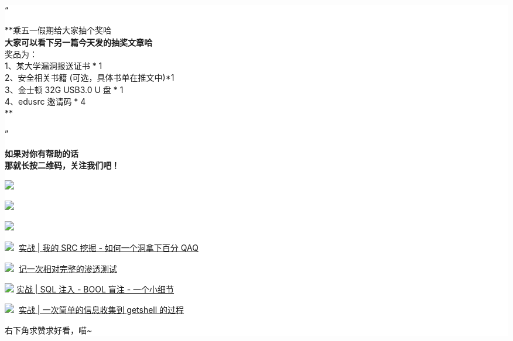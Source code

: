   

“

**乘五一假期给大家抽个奖哈  
****大家可以看下另一篇今天发的抽奖文章哈****  
奖品为：  
1、某大学漏洞报送证书 * 1  
2、安全相关书籍 (可选，具体书单在推文中)*1  
3、金士顿 32G USB3.0 U 盘 * 1  
4、edusrc 邀请码 * 4  
**

”

**如果对你有帮助的话  
那就长按二维码，关注我们吧！**  

![](https://mmbiz.qpic.cn/mmbiz_png/Qx4WrVJtMVKBxb9neP6JKNK0OicjoME4RvV4HnTL7ky0RhCNB0jrJ66pBDHlSpSBIeBOqCrOTaWZ2GNWv466WNg/640?wx_fmt=png)

![](https://mmbiz.qpic.cn/mmbiz_jpg/EWF7rQrfibGYIzeAryXG89shFicuMUhR5eYdoSEffib7WmrGvGmSPpdvYfpGIA7YGKFMoF1IrXutHXuD8tBBbAYJg/640?wx_fmt=jpeg)

![](https://mmbiz.qpic.cn/mmbiz_png/wKOZZiacmHTc9LIKRXddrzz6MosLdiaH4EQNQgzsrSXHObdAia8yeIlLz6MbK9FxNDr44G7FNb2DBufqkjpwiczAibA/640?wx_fmt=png)

**![](https://mmbiz.qpic.cn/mmbiz_gif/b96CibCt70iaaJcib7FH02wTKvoHALAMw4fK0c7kH8Aa77gpMcYib3IVwvicSKgwrRupZFeUBUExiaYwOvagt09602icg/640?wx_fmt=gif)**  [实战 | 我的 SRC 挖掘 - 如何一个洞拿下百分 QAQ](http://mp.weixin.qq.com/s?__biz=Mzg5NjU3NzE3OQ==&mid=2247485758&idx=1&sn=cafc83acbfd9de667bdceb85c04b9d77&chksm=c07fb2caf7083bdc18f1beae464118405003a18aa47aa6edbf51929a7da1ff47042a8b2190ae&scene=21#wechat_redirect)

![](https://mmbiz.qpic.cn/mmbiz_gif/b96CibCt70iaaJcib7FH02wTKvoHALAMw4fK0c7kH8Aa77gpMcYib3IVwvicSKgwrRupZFeUBUExiaYwOvagt09602icg/640?wx_fmt=gif)  [记一次相对完整的渗透测试](http://mp.weixin.qq.com/s?__biz=Mzg5NjU3NzE3OQ==&mid=2247485464&idx=2&sn=23ac41201aa38ba22881c06632d60ce0&chksm=c07fb3ecf7083afa9b32725c4b288b11e376550f1d88b96243c649f5fe91ba9ea13be7b10d75&scene=21#wechat_redirect)  

![](https://mmbiz.qpic.cn/mmbiz_gif/b96CibCt70iaaJcib7FH02wTKvoHALAMw4fK0c7kH8Aa77gpMcYib3IVwvicSKgwrRupZFeUBUExiaYwOvagt09602icg/640?wx_fmt=gif) [实战 | SQL 注入 - BOOL 盲注 - 一个小细节](http://mp.weixin.qq.com/s?__biz=Mzg5NjU3NzE3OQ==&mid=2247485586&idx=1&sn=148764c1aab126a76b0c459ec67dc1f8&chksm=c07fb366f7083a70301714c87c8d09d3ee2c0dd2567360a46e87372c62a0f0415074ca06631a&scene=21#wechat_redirect)

![](https://mmbiz.qpic.cn/mmbiz_gif/b96CibCt70iaaJcib7FH02wTKvoHALAMw4fK0c7kH8Aa77gpMcYib3IVwvicSKgwrRupZFeUBUExiaYwOvagt09602icg/640?wx_fmt=gif)  [实战 | 一次简单的信息收集到 getshell 的过程](http://mp.weixin.qq.com/s?__biz=Mzg5NjU3NzE3OQ==&mid=2247485252&idx=1&sn=88464e7c793a168d7f1c2506414c1695&chksm=c07fbcb0f70835a6a768376c3ee586e384b4e314d59aedaed0c04a2d6c9237e7314205e0f9dc&scene=21#wechat_redirect)

右下角求赞求好看，喵~